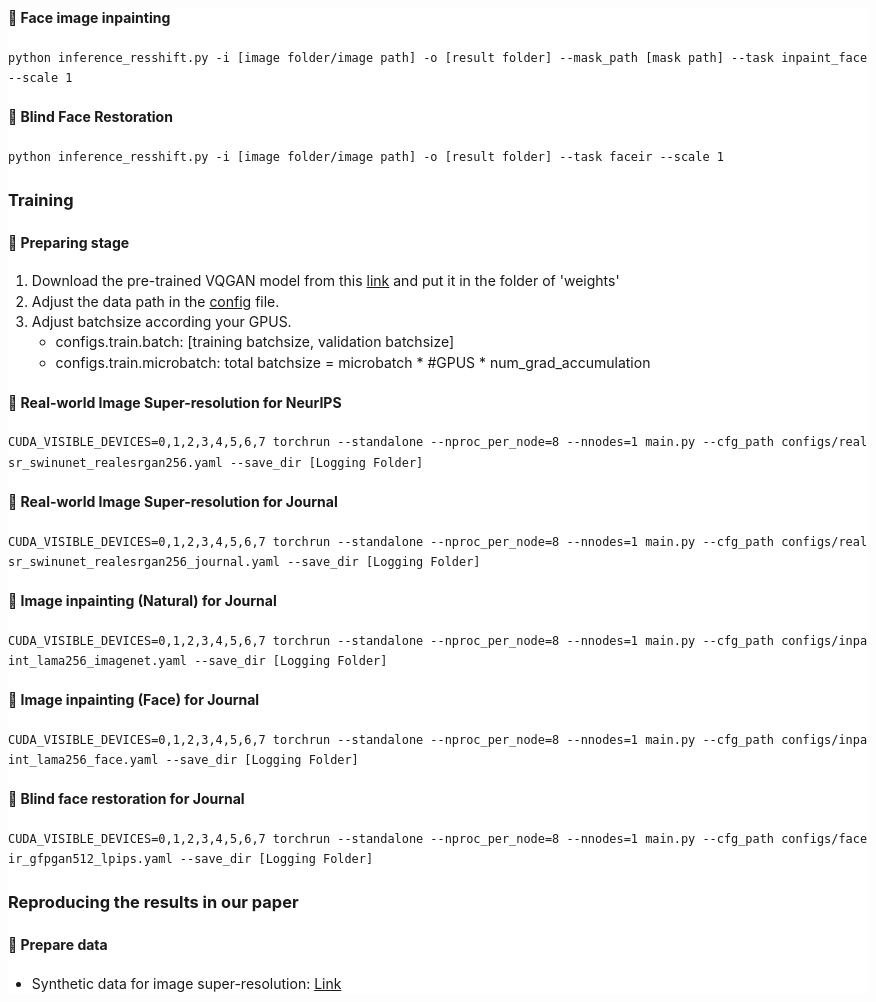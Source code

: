 #### :crocodile: Face image inpainting
```
python inference_resshift.py -i [image folder/image path] -o [result folder] --mask_path [mask path] --task inpaint_face --scale 1
```
#### :octopus: Blind Face Restoration
```
python inference_resshift.py -i [image folder/image path] -o [result folder] --task faceir --scale 1
```

### Training
#### :turtle: Preparing stage
1. Download the pre-trained VQGAN model from this [link](https://github.com/zsyOAOA/ResShift/releases) and put it in the folder of 'weights'
2. Adjust the data path in the [config](configs) file. 
3. Adjust batchsize according your GPUS. 
    + configs.train.batch: [training batchsize, validation batchsize] 
    + configs.train.microbatch: total batchsize = microbatch * #GPUS * num_grad_accumulation

#### :dolphin: Real-world Image Super-resolution for NeurIPS
```
CUDA_VISIBLE_DEVICES=0,1,2,3,4,5,6,7 torchrun --standalone --nproc_per_node=8 --nnodes=1 main.py --cfg_path configs/realsr_swinunet_realesrgan256.yaml --save_dir [Logging Folder] 
```
#### :whale: Real-world Image Super-resolution for Journal
```
CUDA_VISIBLE_DEVICES=0,1,2,3,4,5,6,7 torchrun --standalone --nproc_per_node=8 --nnodes=1 main.py --cfg_path configs/realsr_swinunet_realesrgan256_journal.yaml --save_dir [Logging Folder] 
```
#### :ox: Image inpainting (Natural) for Journal
```
CUDA_VISIBLE_DEVICES=0,1,2,3,4,5,6,7 torchrun --standalone --nproc_per_node=8 --nnodes=1 main.py --cfg_path configs/inpaint_lama256_imagenet.yaml --save_dir [Logging Folder] 
```
#### :honeybee: Image inpainting (Face) for Journal
```
CUDA_VISIBLE_DEVICES=0,1,2,3,4,5,6,7 torchrun --standalone --nproc_per_node=8 --nnodes=1 main.py --cfg_path configs/inpaint_lama256_face.yaml --save_dir [Logging Folder] 
```
#### :frog: Blind face restoration for Journal
```
CUDA_VISIBLE_DEVICES=0,1,2,3,4,5,6,7 torchrun --standalone --nproc_per_node=8 --nnodes=1 main.py --cfg_path configs/faceir_gfpgan512_lpips.yaml --save_dir [Logging Folder] 
```

### Reproducing the results in our paper
#### :red_car: Prepare data
+ Synthetic data for image super-resolution: [Link](https://drive.google.com/file/d/1NhmpON2dB2LjManfX6uIj8Pj_Jx6N-6l/view?usp=sharing) 
